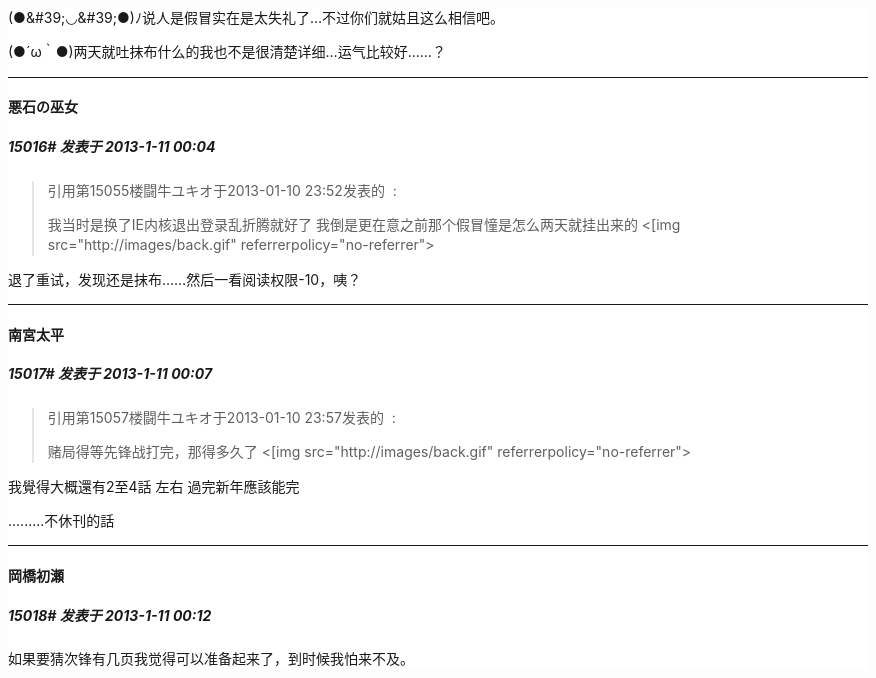 


(●&amp;#39;◡&amp;#39;●)ﾉ说人是假冒实在是太失礼了…不过你们就姑且这么相信吧。

(●´ω｀●)两天就吐抹布什么的我也不是很清楚详细…运气比较好……？







-----

####  悪石の巫女  
##### 15016#       发表于 2013-1-11 00:04



<blockquote>引用第15055楼闘牛ユキオ于2013-01-10 23:52发表的  :

我当时是换了IE内核退出登录乱折腾就好了
我倒是更在意之前那个假冒憧是怎么两天就挂出来的
<[img src="http://images/back.gif" referrerpolicy="no-referrer"></blockquote>退了重试，发现还是抹布……然后一看阅读权限-10，咦？







-----

####  南宮太平  
##### 15017#       发表于 2013-1-11 00:07



<blockquote>引用第15057楼闘牛ユキオ于2013-01-10 23:57发表的  :

赌局得等先锋战打完，那得多久了
<[img src="http://images/back.gif" referrerpolicy="no-referrer"></blockquote>我覺得大概還有2至4話 左右
過完新年應該能完

.........不休刊的話







-----

####  岡橋初瀬  
##### 15018#       发表于 2013-1-11 00:12




如果要猜次锋有几页我觉得可以准备起来了，到时候我怕来不及。






